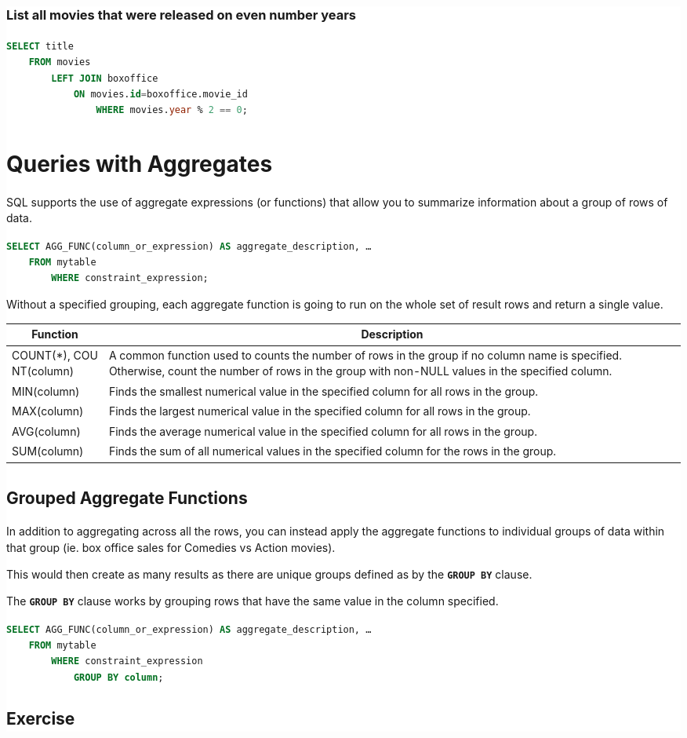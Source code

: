 ### List all movies that were released on even number years

```sql
SELECT title 
	FROM movies 
		LEFT JOIN boxoffice 
			ON movies.id=boxoffice.movie_id 
				WHERE movies.year % 2 == 0;
```

# Queries with Aggregates

SQL supports the use of aggregate expressions (or functions) that allow you to summarize information about a group of rows of data.

```sql
SELECT AGG_FUNC(column_or_expression) AS aggregate_description, …
	FROM mytable
		WHERE constraint_expression;
```

Without a specified grouping, each aggregate function is going to run on the whole set of result rows and return a single value.

| Function | Description |
| --- | --- |
| COUNT(*), COUNT(column) | A common function used to counts the number of rows in the group if no column name is specified. Otherwise, count the number of rows in the group with non-NULL values in the specified column. |
| MIN(column) | Finds the smallest numerical value in the specified column for all rows in the group. |
| MAX(column) | Finds the largest numerical value in the specified column for all rows in the group. |
| AVG(column) | Finds the average numerical value in the specified column for all rows in the group. |
| SUM(column) | Finds the sum of all numerical values in the specified column for the rows in the group. |

## Grouped Aggregate Functions

In addition to aggregating across all the rows, you can instead apply the aggregate functions to individual groups of data within that group (ie. box office sales for Comedies vs Action movies).

This would then create as many results as there are unique groups defined as by the **`GROUP BY`** clause.

The **`GROUP BY`** clause works by grouping rows that have the same value in the column specified.

```sql
SELECT AGG_FUNC(column_or_expression) AS aggregate_description, …
	FROM mytable
		WHERE constraint_expression
			GROUP BY column;
```

## Exercise
